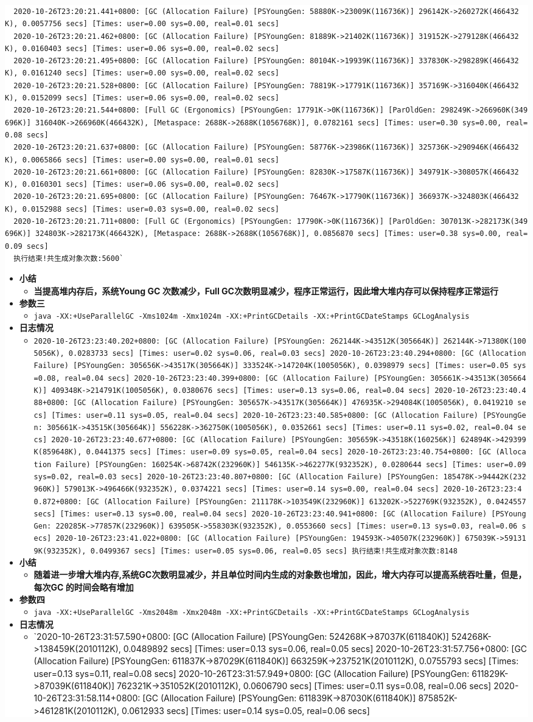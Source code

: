       2020-10-26T23:20:21.441+0800: [GC (Allocation Failure) [PSYoungGen: 58880K->23009K(116736K)] 296142K->260272K(466432K), 0.0057756 secs] [Times: user=0.00 sys=0.00, real=0.01 secs]
      2020-10-26T23:20:21.462+0800: [GC (Allocation Failure) [PSYoungGen: 81889K->21402K(116736K)] 319152K->279128K(466432K), 0.0160403 secs] [Times: user=0.06 sys=0.00, real=0.02 secs]
      2020-10-26T23:20:21.495+0800: [GC (Allocation Failure) [PSYoungGen: 80104K->19939K(116736K)] 337830K->298289K(466432K), 0.0161240 secs] [Times: user=0.00 sys=0.00, real=0.02 secs]
      2020-10-26T23:20:21.528+0800: [GC (Allocation Failure) [PSYoungGen: 78819K->17791K(116736K)] 357169K->316040K(466432K), 0.0152099 secs] [Times: user=0.06 sys=0.00, real=0.02 secs]
      2020-10-26T23:20:21.544+0800: [Full GC (Ergonomics) [PSYoungGen: 17791K->0K(116736K)] [ParOldGen: 298249K->266960K(349696K)] 316040K->266960K(466432K), [Metaspace: 2688K->2688K(1056768K)], 0.0782161 secs] [Times: user=0.30 sys=0.00, real=0.08 secs]
      2020-10-26T23:20:21.637+0800: [GC (Allocation Failure) [PSYoungGen: 58776K->23986K(116736K)] 325736K->290946K(466432K), 0.0065866 secs] [Times: user=0.00 sys=0.00, real=0.01 secs]
      2020-10-26T23:20:21.661+0800: [GC (Allocation Failure) [PSYoungGen: 82830K->17587K(116736K)] 349791K->308057K(466432K), 0.0160301 secs] [Times: user=0.06 sys=0.00, real=0.02 secs]
      2020-10-26T23:20:21.695+0800: [GC (Allocation Failure) [PSYoungGen: 76467K->17790K(116736K)] 366937K->324803K(466432K), 0.0152988 secs] [Times: user=0.03 sys=0.00, real=0.02 secs]
      2020-10-26T23:20:21.711+0800: [Full GC (Ergonomics) [PSYoungGen: 17790K->0K(116736K)] [ParOldGen: 307013K->282173K(349696K)] 324803K->282173K(466432K), [Metaspace: 2688K->2688K(1056768K)], 0.0856870 secs] [Times: user=0.38 sys=0.00, real=0.09 secs]
      执行结束!共生成对象次数:5600`
  * **小结**
    * **当提高堆内存后，系统Young GC 次数减少，Full GC次数明显减少，程序正常运行，因此增大堆内存可以保持程序正常运行**
  * **参数三**
    * `java -XX:+UseParallelGC -Xms1024m -Xmx1024m -XX:+PrintGCDetails -XX:+PrintGCDateStamps GCLogAnalysis`
  * **日志情况**
    * `2020-10-26T23:23:40.202+0800: [GC (Allocation Failure) [PSYoungGen: 262144K->43512K(305664K)] 262144K->71380K(1005056K), 0.0283733 secs] [Times: user=0.02 sys=0.06, real=0.03 secs]
      2020-10-26T23:23:40.294+0800: [GC (Allocation Failure) [PSYoungGen: 305656K->43517K(305664K)] 333524K->147204K(1005056K), 0.0398979 secs] [Times: user=0.05 sys=0.08, real=0.04 secs]
      2020-10-26T23:23:40.399+0800: [GC (Allocation Failure) [PSYoungGen: 305661K->43513K(305664K)] 409348K->214791K(1005056K), 0.0380676 secs] [Times: user=0.13 sys=0.06, real=0.04 secs]
      2020-10-26T23:23:40.488+0800: [GC (Allocation Failure) [PSYoungGen: 305657K->43517K(305664K)] 476935K->294084K(1005056K), 0.0419210 secs] [Times: user=0.11 sys=0.05, real=0.04 secs]
      2020-10-26T23:23:40.585+0800: [GC (Allocation Failure) [PSYoungGen: 305661K->43515K(305664K)] 556228K->362750K(1005056K), 0.0352661 secs] [Times: user=0.11 sys=0.02, real=0.04 secs]
      2020-10-26T23:23:40.677+0800: [GC (Allocation Failure) [PSYoungGen: 305659K->43518K(160256K)] 624894K->429399K(859648K), 0.0441375 secs] [Times: user=0.09 sys=0.05, real=0.04 secs]
      2020-10-26T23:23:40.754+0800: [GC (Allocation Failure) [PSYoungGen: 160254K->68742K(232960K)] 546135K->462277K(932352K), 0.0280644 secs] [Times: user=0.09 sys=0.02, real=0.03 secs]
      2020-10-26T23:23:40.807+0800: [GC (Allocation Failure) [PSYoungGen: 185478K->94442K(232960K)] 579013K->496466K(932352K), 0.0374221 secs] [Times: user=0.14 sys=0.00, real=0.04 secs]
      2020-10-26T23:23:40.872+0800: [GC (Allocation Failure) [PSYoungGen: 211178K->103549K(232960K)] 613202K->522769K(932352K), 0.0424557 secs] [Times: user=0.13 sys=0.00, real=0.04 secs]
      2020-10-26T23:23:40.941+0800: [GC (Allocation Failure) [PSYoungGen: 220285K->77857K(232960K)] 639505K->558303K(932352K), 0.0553660 secs] [Times: user=0.13 sys=0.03, real=0.06 secs]
      2020-10-26T23:23:41.022+0800: [GC (Allocation Failure) [PSYoungGen: 194593K->40507K(232960K)] 675039K->591319K(932352K), 0.0499367 secs] [Times: user=0.05 sys=0.06, real=0.05 secs]
      执行结束!共生成对象次数:8148`
  * **小结**
    * **随着进一步增大堆内存,系统GC次数明显减少，并且单位时间内生成的对象数也增加，因此，增大内存可以提高系统吞吐量，但是，每次GC 的时间会略有增加**
  * **参数四**
    * `java -XX:+UseParallelGC -Xms2048m -Xmx2048m -XX:+PrintGCDetails -XX:+PrintGCDateStamps GCLogAnalysis`
  * **日志情况**
    * `2020-10-26T23:31:57.590+0800: [GC (Allocation Failure) [PSYoungGen: 524268K->87037K(611840K)] 524268K->138459K(2010112K), 0.0489892 secs] [Times: user=0.13 sys=0.06, real=0.05 secs]
      2020-10-26T23:31:57.756+0800: [GC (Allocation Failure) [PSYoungGen: 611837K->87029K(611840K)] 663259K->237521K(2010112K), 0.0755793 secs] [Times: user=0.13 sys=0.11, real=0.08 secs]
      2020-10-26T23:31:57.949+0800: [GC (Allocation Failure) [PSYoungGen: 611829K->87039K(611840K)] 762321K->351052K(2010112K), 0.0606790 secs] [Times: user=0.11 sys=0.08, real=0.06 secs]
      2020-10-26T23:31:58.114+0800: [GC (Allocation Failure) [PSYoungGen: 611839K->87030K(611840K)] 875852K->461281K(2010112K), 0.0612933 secs] [Times: user=0.14 sys=0.05, real=0.06 secs]
